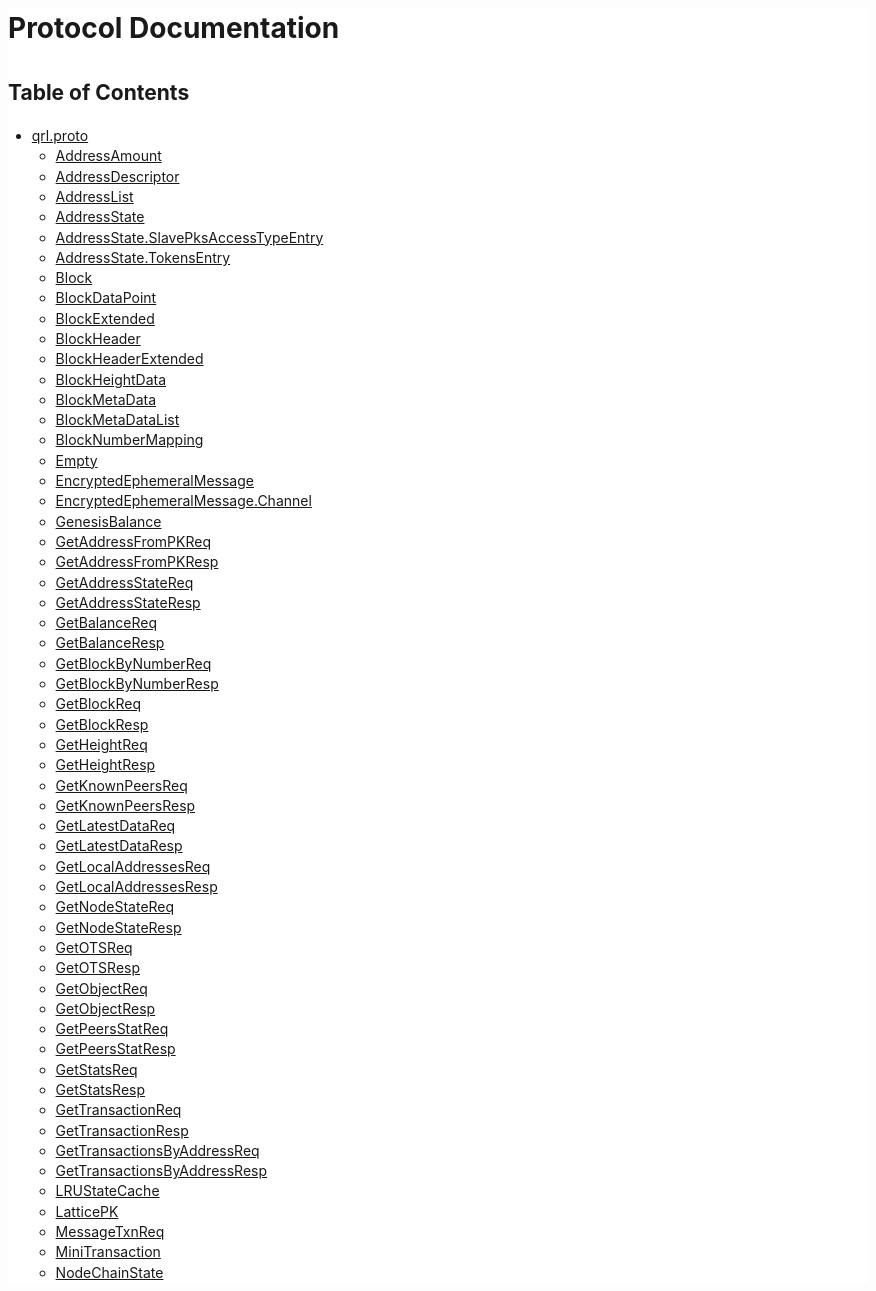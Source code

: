 # Protocol Documentation
<a name="top"/>

## Table of Contents

- [qrl.proto](#qrl.proto)
    - [AddressAmount](#qrl.AddressAmount)
    - [AddressDescriptor](#qrl.AddressDescriptor)
    - [AddressList](#qrl.AddressList)
    - [AddressState](#qrl.AddressState)
    - [AddressState.SlavePksAccessTypeEntry](#qrl.AddressState.SlavePksAccessTypeEntry)
    - [AddressState.TokensEntry](#qrl.AddressState.TokensEntry)
    - [Block](#qrl.Block)
    - [BlockDataPoint](#qrl.BlockDataPoint)
    - [BlockExtended](#qrl.BlockExtended)
    - [BlockHeader](#qrl.BlockHeader)
    - [BlockHeaderExtended](#qrl.BlockHeaderExtended)
    - [BlockHeightData](#qrl.BlockHeightData)
    - [BlockMetaData](#qrl.BlockMetaData)
    - [BlockMetaDataList](#qrl.BlockMetaDataList)
    - [BlockNumberMapping](#qrl.BlockNumberMapping)
    - [Empty](#qrl.Empty)
    - [EncryptedEphemeralMessage](#qrl.EncryptedEphemeralMessage)
    - [EncryptedEphemeralMessage.Channel](#qrl.EncryptedEphemeralMessage.Channel)
    - [GenesisBalance](#qrl.GenesisBalance)
    - [GetAddressFromPKReq](#qrl.GetAddressFromPKReq)
    - [GetAddressFromPKResp](#qrl.GetAddressFromPKResp)
    - [GetAddressStateReq](#qrl.GetAddressStateReq)
    - [GetAddressStateResp](#qrl.GetAddressStateResp)
    - [GetBalanceReq](#qrl.GetBalanceReq)
    - [GetBalanceResp](#qrl.GetBalanceResp)
    - [GetBlockByNumberReq](#qrl.GetBlockByNumberReq)
    - [GetBlockByNumberResp](#qrl.GetBlockByNumberResp)
    - [GetBlockReq](#qrl.GetBlockReq)
    - [GetBlockResp](#qrl.GetBlockResp)
    - [GetHeightReq](#qrl.GetHeightReq)
    - [GetHeightResp](#qrl.GetHeightResp)
    - [GetKnownPeersReq](#qrl.GetKnownPeersReq)
    - [GetKnownPeersResp](#qrl.GetKnownPeersResp)
    - [GetLatestDataReq](#qrl.GetLatestDataReq)
    - [GetLatestDataResp](#qrl.GetLatestDataResp)
    - [GetLocalAddressesReq](#qrl.GetLocalAddressesReq)
    - [GetLocalAddressesResp](#qrl.GetLocalAddressesResp)
    - [GetNodeStateReq](#qrl.GetNodeStateReq)
    - [GetNodeStateResp](#qrl.GetNodeStateResp)
    - [GetOTSReq](#qrl.GetOTSReq)
    - [GetOTSResp](#qrl.GetOTSResp)
    - [GetObjectReq](#qrl.GetObjectReq)
    - [GetObjectResp](#qrl.GetObjectResp)
    - [GetPeersStatReq](#qrl.GetPeersStatReq)
    - [GetPeersStatResp](#qrl.GetPeersStatResp)
    - [GetStatsReq](#qrl.GetStatsReq)
    - [GetStatsResp](#qrl.GetStatsResp)
    - [GetTransactionReq](#qrl.GetTransactionReq)
    - [GetTransactionResp](#qrl.GetTransactionResp)
    - [GetTransactionsByAddressReq](#qrl.GetTransactionsByAddressReq)
    - [GetTransactionsByAddressResp](#qrl.GetTransactionsByAddressResp)
    - [LRUStateCache](#qrl.LRUStateCache)
    - [LatticePK](#qrl.LatticePK)
    - [MessageTxnReq](#qrl.MessageTxnReq)
    - [MiniTransaction](#qrl.MiniTransaction)
    - [NodeChainState](#qrl.NodeChainState)